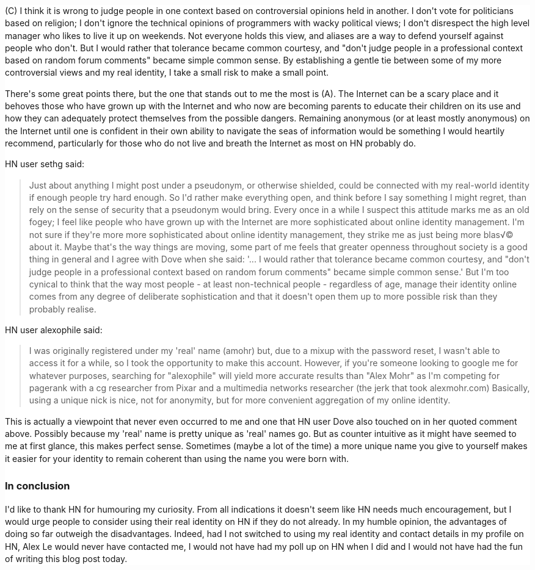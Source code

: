 (C) I think it is wrong to judge people in one context based on controversial opinions held in another. I don't vote for politicians based on religion; I don't ignore the technical opinions of programmers with wacky political views; I don't disrespect the high level manager who likes to live it up on weekends. Not everyone holds this view, and aliases are a way to defend yourself against people who don't. But I would rather that tolerance became common courtesy, and "don't judge people in a professional context based on random forum comments" became simple common sense. By establishing a gentle tie between some of my more controversial views and my real identity, I take a small risk to make a small point.

There's some great points there, but the one that stands out to me the most is (A). The Internet can be a scary place and it behoves those who have grown up with the Internet and who now are becoming parents to educate their children on its use and how they can adequately protect themselves from the possible dangers. Remaining anonymous (or at least mostly anonymous) on the Internet until one is confident in their own ability to navigate the seas of information would be something I would heartily recommend, particularly for those who do not live and breath the Internet as most on HN probably do.

HN user sethg said:

> Just about anything I might post under a pseudonym, or otherwise shielded, could be  connected with my real-world identity if enough people try hard enough. So I'd rather make everything open, and think before I say something I might regret, than rely on the sense of security that a pseudonym would bring.
Every once in a while I suspect this attitude marks me as an old fogey; I feel like people who have grown up with the Internet are more sophisticated about online identity management.
I'm not sure if they're more more sophisticated about online identity management, they strike me as just being more blas√© about it. Maybe that's the way things are moving, some part of me feels that greater openness throughout society is a good thing in general and I agree with Dove when she said: '... I would rather that tolerance became common courtesy, and "don't judge people in a professional context based on random forum comments" became simple common sense.' But I'm too cynical to think that the way most people - at least non-technical people - regardless of age, manage their identity online comes from any degree of deliberate sophistication and that it doesn't open them up to more possible risk than they probably realise.

HN user alexophile said:

> I was originally registered under my 'real' name (amohr) but, due to a mixup with the password reset, I wasn't able to access it for a while, so I took the opportunity to make this account. However, if you're someone looking to google me for whatever purposes, searching for "alexophile" will yield more accurate results than "Alex Mohr" as I'm competing for pagerank with a cg researcher from Pixar and a multimedia networks researcher (the jerk that took alexmohr.com)
Basically, using a unique nick is nice, not for anonymity, but for more convenient aggregation of my online identity.

This is actually a viewpoint that never even occurred to me and one that HN user Dove also touched on in her quoted comment above. Possibly because my 'real' name is pretty unique as 'real' names go. But as counter intuitive as it might have seemed to me at first glance, this makes perfect sense. Sometimes (maybe a lot of the time) a more unique name you give to yourself makes it easier for your identity to remain coherent than using the name you were born with.

### In conclusion

I'd like to thank HN for humouring my curiosity. From all indications it doesn't seem like HN needs much encouragement, but I would urge people to consider using their real identity on HN if they do not already. In my humble opinion, the advantages of doing so far outweigh the disadvantages. Indeed, had I not switched to using my real identity and contact details in my profile on HN, Alex Le would never have contacted me, I would not have had my poll up on HN when I did and I would not have had the fun of writing this blog post today.
